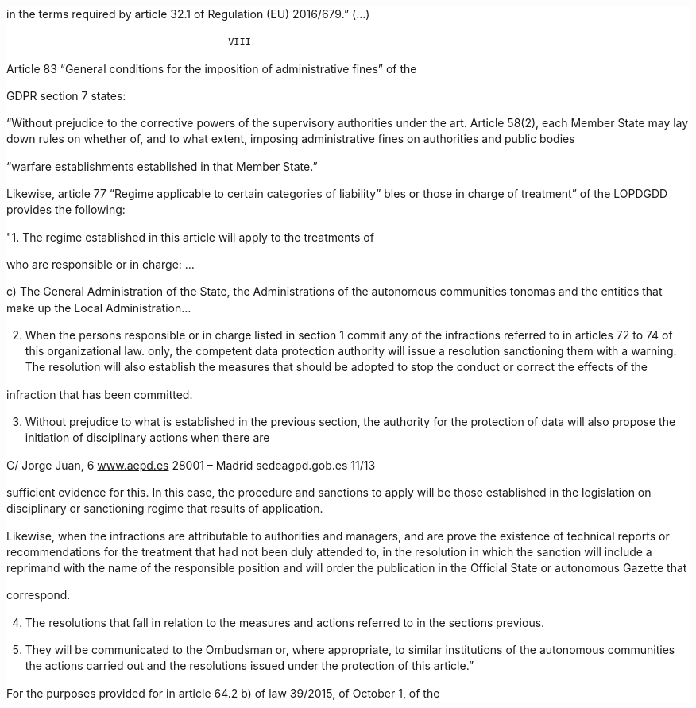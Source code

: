 in the terms required by article 32.1 of Regulation (EU) 2016/679.” (…)

                                           VIII

Article 83 “General conditions for the imposition of administrative fines” of the

GDPR section 7 states:

“Without prejudice to the corrective powers of the supervisory authorities under the art.
Article 58(2), each Member State may lay down rules on whether
of, and to what extent, imposing administrative fines on authorities and public bodies

“warfare establishments established in that Member State.”

Likewise, article 77 “Regime applicable to certain categories of liability”
bles or those in charge of treatment” of the LOPDGDD provides the following:

"1. The regime established in this article will apply to the treatments of

who are responsible or in charge: …

c) The General Administration of the State, the Administrations of the autonomous communities
tonomas and the entities that make up the Local Administration…

2. When the persons responsible or in charge listed in section 1 commit
any of the infractions referred to in articles 72 to 74 of this organizational law.
only, the competent data protection authority will issue a resolution
sanctioning them with a warning. The resolution will also establish the
measures that should be adopted to stop the conduct or correct the effects of the

infraction that has been committed.

3. Without prejudice to what is established in the previous section, the authority for the protection of
data will also propose the initiation of disciplinary actions when there are

C/ Jorge Juan, 6 www.aepd.es
28001 – Madrid sedeagpd.gob.es 11/13

sufficient evidence for this. In this case, the procedure and sanctions to apply
will be those established in the legislation on disciplinary or sanctioning regime that
results of application.

Likewise, when the infractions are attributable to authorities and managers, and are
prove the existence of technical reports or recommendations for the treatment that
had not been duly attended to, in the resolution in which the
sanction will include a reprimand with the name of the responsible position and
will order the publication in the Official State or autonomous Gazette that

correspond.

4. The resolutions that
fall in relation to the measures and actions referred to in the sections
previous.

5. They will be communicated to the Ombudsman or, where appropriate, to similar institutions
of the autonomous communities the actions carried out and the resolutions issued
under the protection of this article.”

For the purposes provided for in article 64.2 b) of law 39/2015, of October 1, of the
